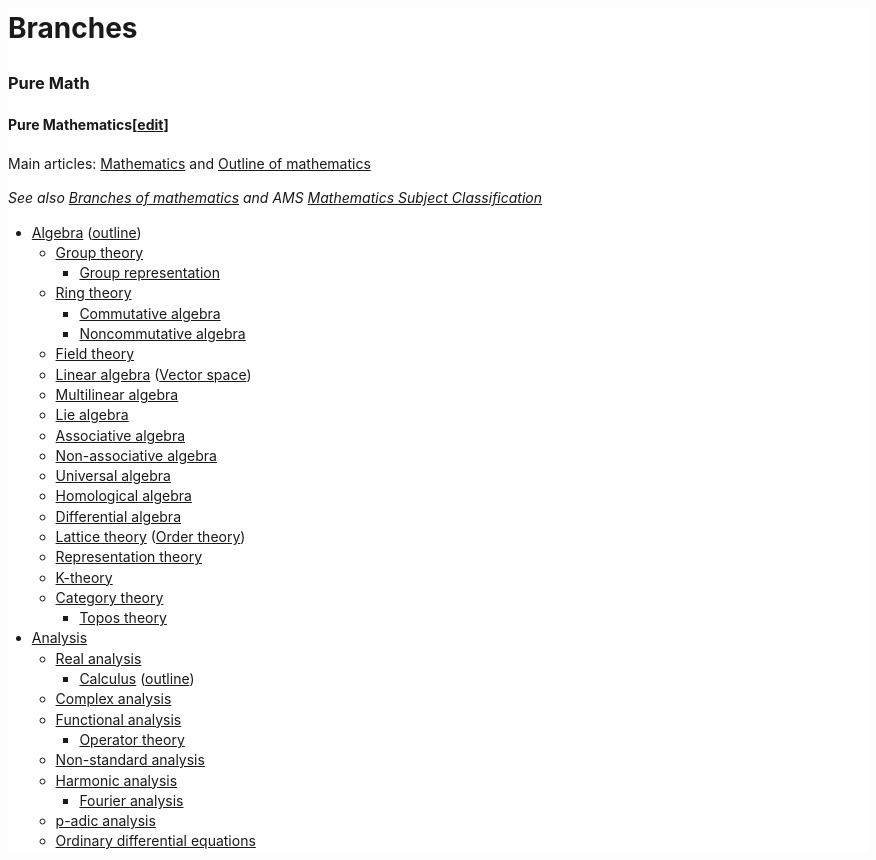 # Branches
### Pure Math
#### Pure Mathematics[[edit](https://en.wikipedia.org/w/index.php?title=Outline_of_academic_disciplines&action=edit&section=29 "Edit section: Pure Mathematics")]

Main articles: [Mathematics](https://en.wikipedia.org/wiki/Mathematics "Mathematics") and [Outline of mathematics](https://en.wikipedia.org/wiki/Outline_of_mathematics "Outline of mathematics")



_See also [Branches of mathematics](https://en.wikipedia.org/wiki/Areas_of_mathematics "Areas of mathematics") and AMS [Mathematics Subject Classification](http://www.ams.org/msc/)_











*   [Algebra](https://en.wikipedia.org/wiki/Algebra "Algebra") ([outline](https://en.wikipedia.org/wiki/Outline_of_algebra "Outline of algebra"))
    *   [Group theory](https://en.wikipedia.org/wiki/Group_theory "Group theory")
        *   [Group representation](https://en.wikipedia.org/wiki/Group_representation "Group representation")
    *   [Ring theory](https://en.wikipedia.org/wiki/Ring_theory "Ring theory")
        *   [Commutative algebra](https://en.wikipedia.org/wiki/Commutative_algebra "Commutative algebra")
        *   [Noncommutative algebra](https://en.wikipedia.org/wiki/Noncommutative_algebra "Noncommutative algebra")
    *   [Field theory](https://en.wikipedia.org/wiki/Field_theory_(mathematics) "Field theory (mathematics)")
    *   [Linear algebra](https://en.wikipedia.org/wiki/Linear_algebra "Linear algebra") ([Vector space](https://en.wikipedia.org/wiki/Vector_space "Vector space"))
    *   [Multilinear algebra](https://en.wikipedia.org/wiki/Multilinear_algebra "Multilinear algebra")
    *   [Lie algebra](https://en.wikipedia.org/wiki/Lie_algebra "Lie algebra")
    *   [Associative algebra](https://en.wikipedia.org/wiki/Associative_algebra "Associative algebra")
    *   [Non-associative algebra](https://en.wikipedia.org/wiki/Non-associative_algebra "Non-associative algebra")
    *   [Universal algebra](https://en.wikipedia.org/wiki/Universal_algebra "Universal algebra")
    *   [Homological algebra](https://en.wikipedia.org/wiki/Homological_algebra "Homological algebra")
    *   [Differential algebra](https://en.wikipedia.org/wiki/Differential_algebra "Differential algebra")
    *   [Lattice theory](https://en.wikipedia.org/wiki/Lattice_theory "Lattice theory") ([Order theory](https://en.wikipedia.org/wiki/Order_theory "Order theory"))
    *   [Representation theory](https://en.wikipedia.org/wiki/Representation_theory "Representation theory")
    *   [K-theory](https://en.wikipedia.org/wiki/K-theory "K-theory")
    *   [Category theory](https://en.wikipedia.org/wiki/Category_theory "Category theory")
        *   [Topos theory](https://en.wikipedia.org/wiki/Topos "Topos")
*   [Analysis](https://en.wikipedia.org/wiki/Mathematical_analysis "Mathematical analysis")
    *   [Real analysis](https://en.wikipedia.org/wiki/Real_analysis "Real analysis")
        *   [Calculus](https://en.wikipedia.org/wiki/Calculus "Calculus") ([outline](https://en.wikipedia.org/wiki/Outline_of_calculus "Outline of calculus"))
    *   [Complex analysis](https://en.wikipedia.org/wiki/Complex_analysis "Complex analysis")
    *   [Functional analysis](https://en.wikipedia.org/wiki/Functional_analysis "Functional analysis")
        *   [Operator theory](https://en.wikipedia.org/wiki/Operator_theory "Operator theory")
    *   [Non-standard analysis](https://en.wikipedia.org/wiki/Non-standard_analysis "Non-standard analysis")
    *   [Harmonic analysis](https://en.wikipedia.org/wiki/Harmonic_analysis "Harmonic analysis")
        *   [Fourier analysis](https://en.wikipedia.org/wiki/Fourier_analysis "Fourier analysis")
    *   [p-adic analysis](https://en.wikipedia.org/wiki/P-adic_analysis "P-adic analysis")
    *   [Ordinary differential equations](https://en.wikipedia.org/wiki/Ordinary_differential_equations "Ordinary differential equations")